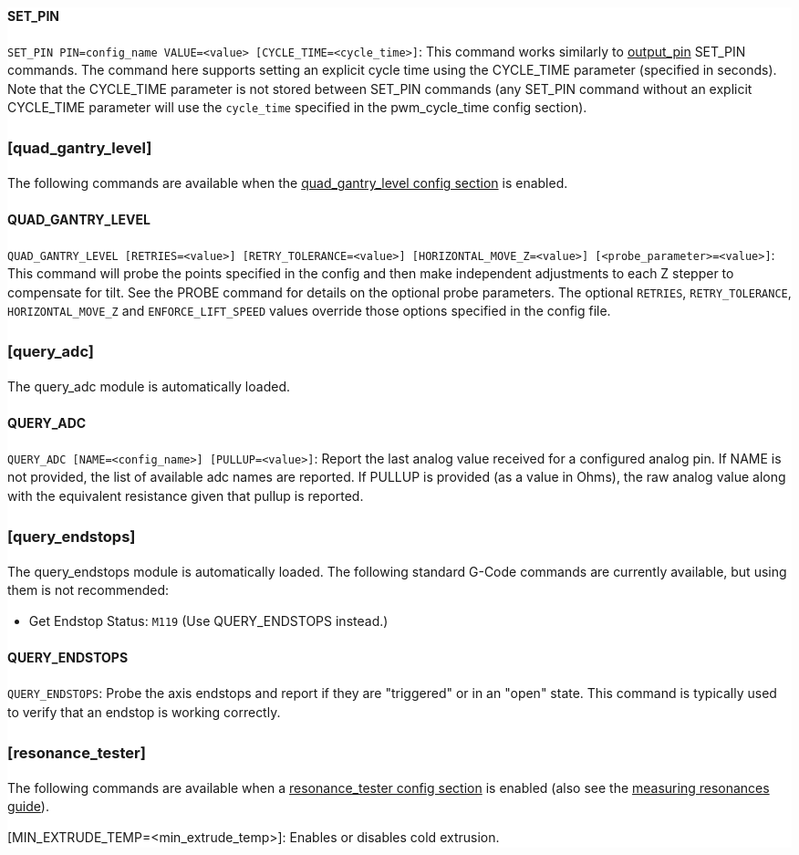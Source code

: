 #### SET_PIN
`SET_PIN PIN=config_name VALUE=<value> [CYCLE_TIME=<cycle_time>]`:
This command works similarly to [output_pin](#output_pin) SET_PIN
commands. The command here supports setting an explicit cycle time
using the CYCLE_TIME parameter (specified in seconds). Note that the
CYCLE_TIME parameter is not stored between SET_PIN commands (any
SET_PIN command without an explicit CYCLE_TIME parameter will use the
`cycle_time` specified in the pwm_cycle_time config section).

### [quad_gantry_level]

The following commands are available when the
[quad_gantry_level config section](Config_Reference.md#quad_gantry_level)
is enabled.

#### QUAD_GANTRY_LEVEL
`QUAD_GANTRY_LEVEL [RETRIES=<value>] [RETRY_TOLERANCE=<value>]
[HORIZONTAL_MOVE_Z=<value>] [<probe_parameter>=<value>]`: This command
will probe the points specified in the config and then make
independent adjustments to each Z stepper to compensate for tilt. See
the PROBE command for details on the optional probe parameters. The
optional `RETRIES`, `RETRY_TOLERANCE`, `HORIZONTAL_MOVE_Z` and
`ENFORCE_LIFT_SPEED` values override those options specified in the config file.

### [query_adc]

The query_adc module is automatically loaded.

#### QUERY_ADC
`QUERY_ADC [NAME=<config_name>] [PULLUP=<value>]`: Report the last
analog value received for a configured analog pin. If NAME is not
provided, the list of available adc names are reported. If PULLUP is
provided (as a value in Ohms), the raw analog value along with the
equivalent resistance given that pullup is reported.

### [query_endstops]

The query_endstops module is automatically loaded. The following
standard G-Code commands are currently available, but using them is
not recommended:
- Get Endstop Status: `M119` (Use QUERY_ENDSTOPS instead.)

#### QUERY_ENDSTOPS
`QUERY_ENDSTOPS`: Probe the axis endstops and report if they are
"triggered" or in an "open" state. This command is typically used to
verify that an endstop is working correctly.

### [resonance_tester]

The following commands are available when a
[resonance_tester config section](Config_Reference.md#resonance_tester)
is enabled (also see the
[measuring resonances guide](Measuring_Resonances.md)).


[MIN_EXTRUDE_TEMP=<min_extrude_temp>]: Enables or disables cold extrusion.